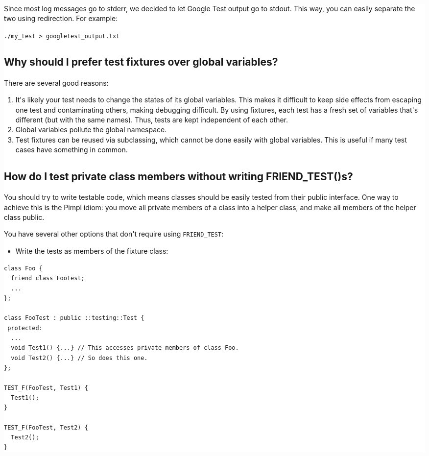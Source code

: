 Since most log messages go to stderr, we decided to let Google Test output go to stdout. This way, you can easily
separate the two using redirection. For example:

```
./my_test > googletest_output.txt
```

## Why should I prefer test fixtures over global variables? ##

There are several good reasons:

1. It's likely your test needs to change the states of its global variables. This makes it difficult to keep side
   effects from escaping one test and contaminating others, making debugging difficult. By using fixtures, each test has
   a fresh set of variables that's different (but with the same names). Thus, tests are kept independent of each other.
1. Global variables pollute the global namespace.
1. Test fixtures can be reused via subclassing, which cannot be done easily with global variables. This is useful if
   many test cases have something in common.

## How do I test private class members without writing FRIEND\_TEST()s? ##

You should try to write testable code, which means classes should be easily tested from their public interface. One way
to achieve this is the Pimpl idiom:
you move all private members of a class into a helper class, and make all members of the helper class public.

You have several other options that don't require using `FRIEND_TEST`:

* Write the tests as members of the fixture class:

```
class Foo {
  friend class FooTest;
  ...
};

class FooTest : public ::testing::Test {
 protected:
  ...
  void Test1() {...} // This accesses private members of class Foo.
  void Test2() {...} // So does this one.
};

TEST_F(FooTest, Test1) {
  Test1();
}

TEST_F(FooTest, Test2) {
  Test2();
}
```

